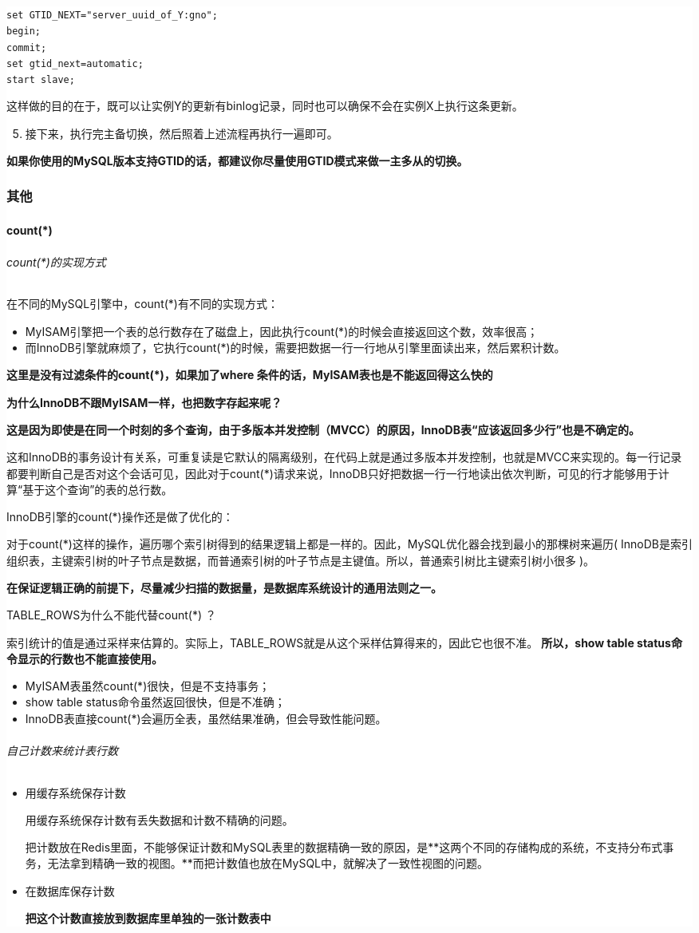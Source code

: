    ```
   set GTID_NEXT="server_uuid_of_Y:gno";
   begin;
   commit;
   set gtid_next=automatic;
   start slave;
   ```

   这样做的目的在于，既可以让实例Y的更新有binlog记录，同时也可以确保不会在实例X上执行这条更新。 

5. 接下来，执行完主备切换，然后照着上述流程再执行一遍即可。

**如果你使用的MySQL版本支持GTID的话，都建议你尽量使用GTID模式来做一主多从的切换。** 

### 其他

#### count(*)

###### count(*)的实现方式 

在不同的MySQL引擎中，count(*)有不同的实现方式：

* MyISAM引擎把一个表的总行数存在了磁盘上，因此执行count(*)的时候会直接返回这个数，效率很高；
* 而InnoDB引擎就麻烦了，它执行count(*)的时候，需要把数据一行一行地从引擎里面读出来，然后累积计数。

 **这里是没有过滤条件的count(*)，如果加了where 条件的话，MyISAM表也是不能返回得这么快的** 

**为什么InnoDB不跟MyISAM一样，也把数字存起来呢？** 

**这是因为即使是在同一个时刻的多个查询，由于多版本并发控制（MVCC）的原因，InnoDB表“应该返回多少行”也是不确定的。** 

这和InnoDB的事务设计有关系，可重复读是它默认的隔离级别，在代码上就是通过多版本并发控制，也就是MVCC来实现的。每一行记录都要判断自己是否对这个会话可见，因此对于count(*)请求来说，InnoDB只好把数据一行一行地读出依次判断，可见的行才能够用于计算“基于这个查询”的表的总行数。 

InnoDB引擎的count(*)操作还是做了优化的：

对于count(*)这样的操作，遍历哪个索引树得到的结果逻辑上都是一样的。因此，MySQL优化器会找到最小的那棵树来遍历( InnoDB是索引组织表，主键索引树的叶子节点是数据，而普通索引树的叶子节点是主键值。所以，普通索引树比主键索引树小很多 )。 

**在保证逻辑正确的前提下，尽量减少扫描的数据量，是数据库系统设计的通用法则之一。** 

TABLE_ROWS为什么不能代替count(*) ？

索引统计的值是通过采样来估算的。实际上，TABLE_ROWS就是从这个采样估算得来的，因此它也很不准。  **所以，show table status命令显示的行数也不能直接使用。** 

- MyISAM表虽然count(*)很快，但是不支持事务；
- show table status命令虽然返回很快，但是不准确；
- InnoDB表直接count(*)会遍历全表，虽然结果准确，但会导致性能问题。

###### 自己计数来统计表行数

* 用缓存系统保存计数

  用缓存系统保存计数有丢失数据和计数不精确的问题。 

  把计数放在Redis里面，不能够保证计数和MySQL表里的数据精确一致的原因，是**这两个不同的存储构成的系统，不支持分布式事务，无法拿到精确一致的视图。**而把计数值也放在MySQL中，就解决了一致性视图的问题。 

* 在数据库保存计数

   **把这个计数直接放到数据库里单独的一张计数表中** 

